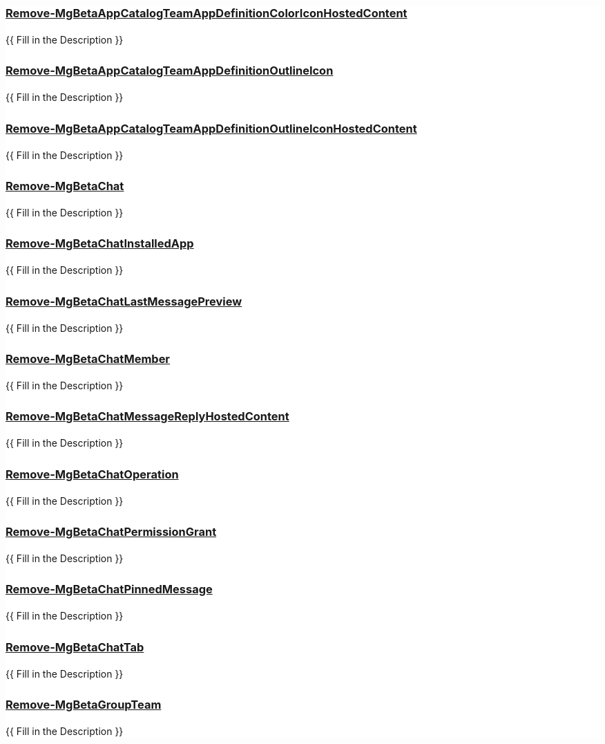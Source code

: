 ### [Remove-MgBetaAppCatalogTeamAppDefinitionColorIconHostedContent](Remove-MgBetaAppCatalogTeamAppDefinitionColorIconHostedContent.md)
{{ Fill in the Description }}

### [Remove-MgBetaAppCatalogTeamAppDefinitionOutlineIcon](Remove-MgBetaAppCatalogTeamAppDefinitionOutlineIcon.md)
{{ Fill in the Description }}

### [Remove-MgBetaAppCatalogTeamAppDefinitionOutlineIconHostedContent](Remove-MgBetaAppCatalogTeamAppDefinitionOutlineIconHostedContent.md)
{{ Fill in the Description }}

### [Remove-MgBetaChat](Remove-MgBetaChat.md)
{{ Fill in the Description }}

### [Remove-MgBetaChatInstalledApp](Remove-MgBetaChatInstalledApp.md)
{{ Fill in the Description }}

### [Remove-MgBetaChatLastMessagePreview](Remove-MgBetaChatLastMessagePreview.md)
{{ Fill in the Description }}

### [Remove-MgBetaChatMember](Remove-MgBetaChatMember.md)
{{ Fill in the Description }}

### [Remove-MgBetaChatMessageReplyHostedContent](Remove-MgBetaChatMessageReplyHostedContent.md)
{{ Fill in the Description }}

### [Remove-MgBetaChatOperation](Remove-MgBetaChatOperation.md)
{{ Fill in the Description }}

### [Remove-MgBetaChatPermissionGrant](Remove-MgBetaChatPermissionGrant.md)
{{ Fill in the Description }}

### [Remove-MgBetaChatPinnedMessage](Remove-MgBetaChatPinnedMessage.md)
{{ Fill in the Description }}

### [Remove-MgBetaChatTab](Remove-MgBetaChatTab.md)
{{ Fill in the Description }}

### [Remove-MgBetaGroupTeam](Remove-MgBetaGroupTeam.md)
{{ Fill in the Description }}
